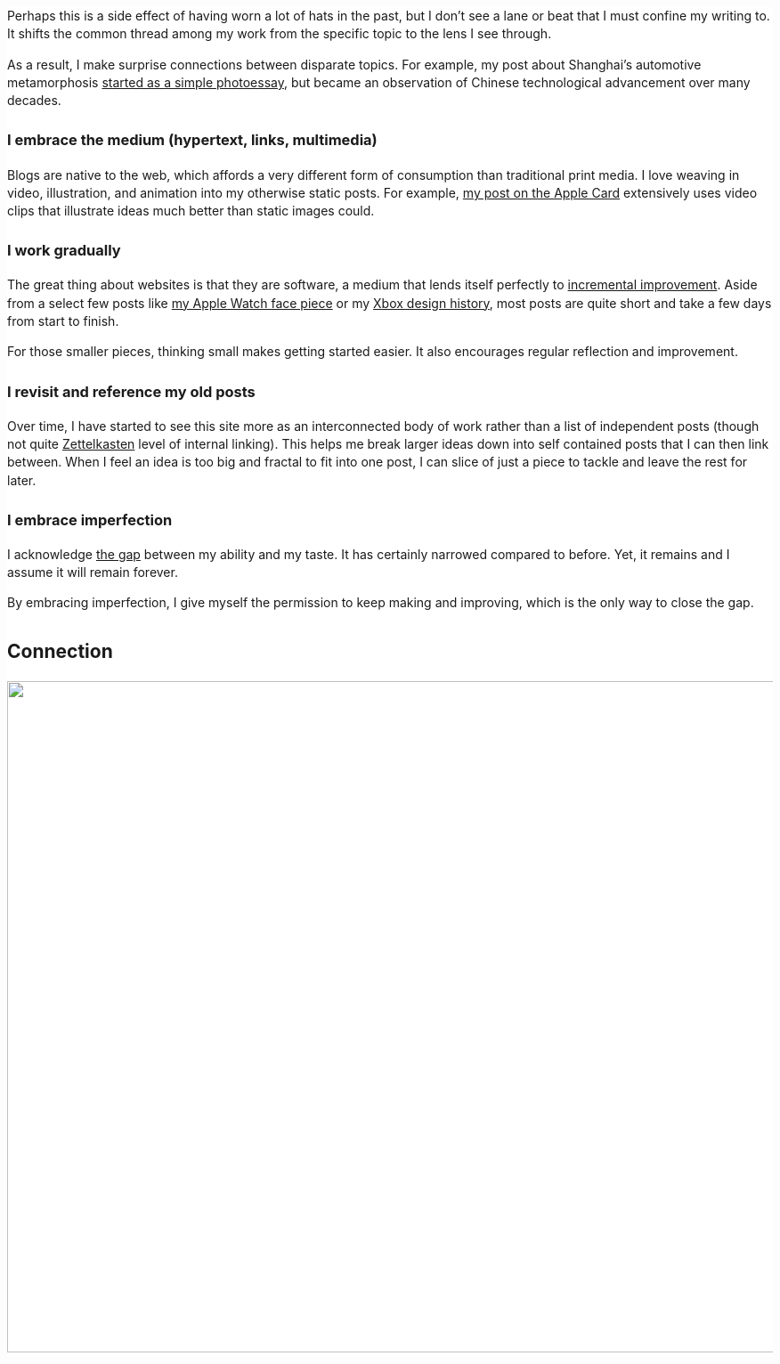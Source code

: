<p data-omnivore-anchor-idx="43">Perhaps this is a side effect of having worn a lot of hats in the past, but I
don’t see a lane or beat that I must confine my writing to. It shifts the common
thread among my work from the specific topic to the lens I see through.</p>
<p data-omnivore-anchor-idx="44">As a result, I make surprise connections between disparate topics. For example,
my post about Shanghai’s automotive metamorphosis
<a data-omnivore-anchor-idx="45" href="https://arun.is/blog/shanghai-cars/">started as a simple photoessay</a>, but became an
observation of Chinese technological advancement over many decades.</p>
<h3 data-omnivore-anchor-idx="46" id="i-embrace-the-medium-hypertext-links-multimedia">I embrace the medium (hypertext, links, multimedia)</h3>
<p data-omnivore-anchor-idx="47">Blogs are native to the web, which affords a very different form of consumption
than traditional print media. I love weaving in video, illustration, and
animation into my otherwise static posts. For example,
<a data-omnivore-anchor-idx="48" href="https://arun.is/blog/apple-card/">my post on the Apple Card</a> extensively uses video clips that
illustrate ideas much better than static images could.</p>
<h3 data-omnivore-anchor-idx="49" id="i-work-gradually">I work gradually</h3>
<p data-omnivore-anchor-idx="50">The great thing about websites is that they are software, a medium that lends
itself perfectly to
<a data-omnivore-anchor-idx="51" href="https://brianlovin.com/writing/incrementally-correct-personal-websites">incremental improvement</a>.
Aside from a select few posts like
<a data-omnivore-anchor-idx="52" href="https://arun.is/blog/apple-watch-faces/">my Apple Watch face piece</a> or my
<a data-omnivore-anchor-idx="53" href="https://arun.is/blog/xbox/">Xbox design history</a>, most posts are quite short
and take a few days from start to finish.</p>
<p data-omnivore-anchor-idx="54">For those smaller pieces, thinking small makes getting started easier. It also
encourages regular reflection and improvement.</p>
<h3 data-omnivore-anchor-idx="55" id="i-revisit-and-reference-my-old-posts">I revisit and reference my old posts</h3>
<p data-omnivore-anchor-idx="56">Over time, I have started to see this site more as an interconnected body of
work rather than a list of independent posts (though not quite
<a data-omnivore-anchor-idx="57" href="https://en.wikipedia.org/wiki/Zettelkasten">Zettelkasten</a> level of internal
linking). This helps me break larger ideas down into self contained posts that I
can then link between. When I feel an idea is too big and fractal to fit into
one post, I can slice of just a piece to tackle and leave the rest for later.</p>
<h3 data-omnivore-anchor-idx="58" id="i-embrace-imperfection">I embrace imperfection</h3>
<p data-omnivore-anchor-idx="59">I acknowledge <a data-omnivore-anchor-idx="60" href="https://www.thisamericanlife.org/extras/the-gap">the gap</a> between
my ability and my taste. It has certainly narrowed compared to before. Yet, it
remains and I assume it will remain forever.</p>
<p data-omnivore-anchor-idx="61">By embracing imperfection, I give myself the permission to keep making and
improving, which is the only way to close the gap.</p>
<h2 data-omnivore-anchor-idx="62" id="connection">Connection</h2>
<p data-omnivore-anchor-idx="63"><img data-omnivore-anchor-idx="64" data-omnivore-original-src="https://arun.is/.netlify/images?url=_astro%2Fconnection.CnAQ0S1y.jpg" src="https://proxy-prod.omnivore-image-cache.app/1440x754,sgVd9K6RF9J_vXYLfyhKofa0yhbQloc1Lw_L5q5ZZEmw/https://arun.is/.netlify/images?url=_astro%2Fconnection.CnAQ0S1y.jpg" alt="" width="1440" height="754" loading="lazy" decoding="async"></p>
